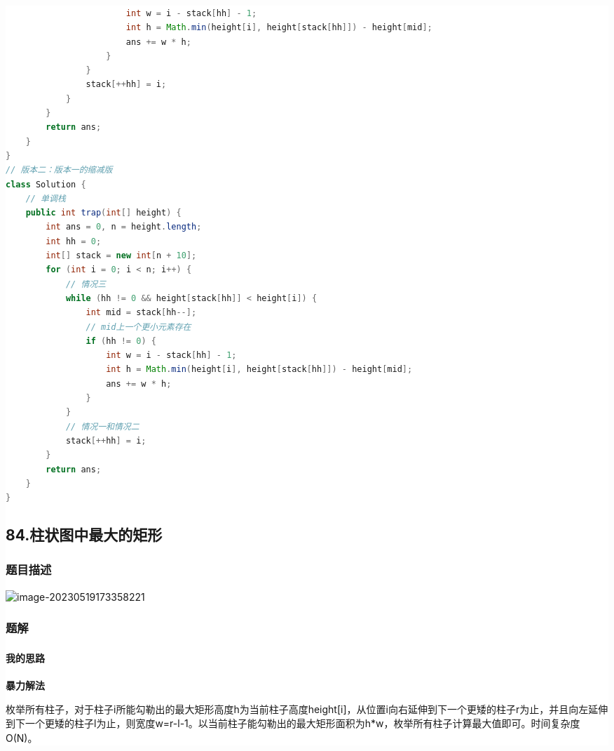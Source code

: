 ```java
                        int w = i - stack[hh] - 1;
                        int h = Math.min(height[i], height[stack[hh]]) - height[mid];
                        ans += w * h;
                    }
                }
                stack[++hh] = i;
            }
        }
        return ans;
    }
}
// 版本二：版本一的缩减版
class Solution {
    // 单调栈
    public int trap(int[] height) {
        int ans = 0, n = height.length;
        int hh = 0;
        int[] stack = new int[n + 10];
        for (int i = 0; i < n; i++) {
            // 情况三
            while (hh != 0 && height[stack[hh]] < height[i]) {
                int mid = stack[hh--];
                // mid上一个更小元素存在
                if (hh != 0) {
                    int w = i - stack[hh] - 1;
                    int h = Math.min(height[i], height[stack[hh]]) - height[mid];
                    ans += w * h;
                }
            }
            // 情况一和情况二
            stack[++hh] = i;
        }
        return ans;
    }
}
```

## 84.柱状图中最大的矩形

### 题目描述

![image-20230519173358221](https://raw.githubusercontent.com/zhengzp2019/Image/main/image-20230519173358221.png)

### 题解

#### 我的思路

**暴力解法**

枚举所有柱子，对于柱子i所能勾勒出的最大矩形高度h为当前柱子高度height[i]，从位置i向右延伸到下一个更矮的柱子r为止，并且向左延伸到下一个更矮的柱子l为止，则宽度w=r-l-1。以当前柱子能勾勒出的最大矩形面积为h*w，枚举所有柱子计算最大值即可。时间复杂度O(N)。
